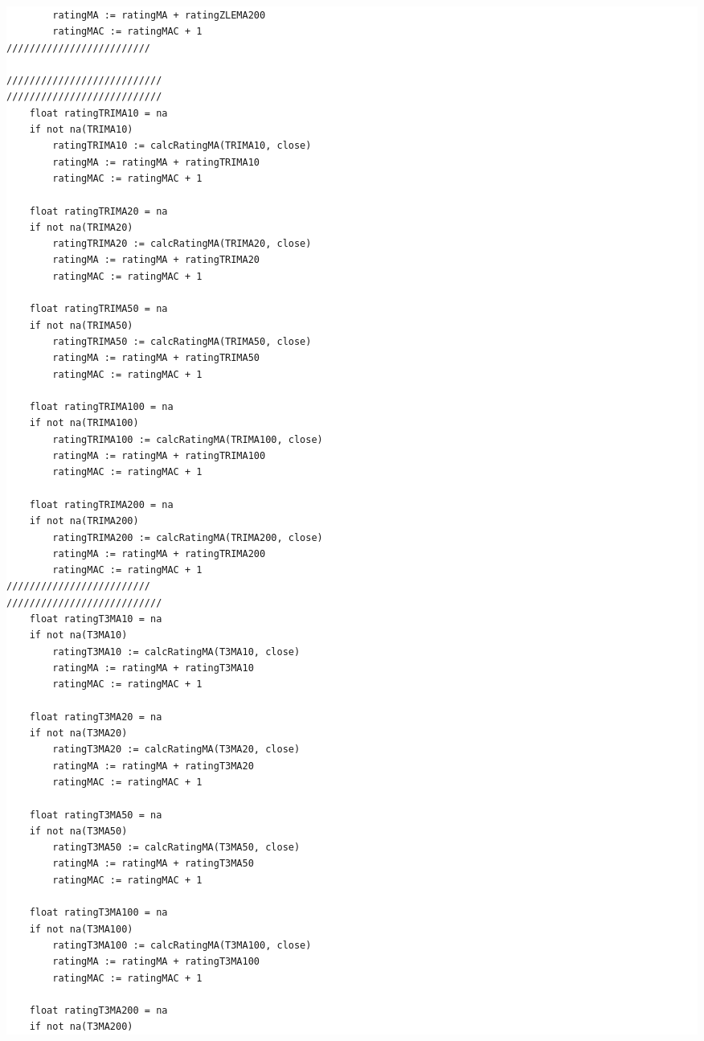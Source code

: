 ``` pinescript
        ratingMA := ratingMA + ratingZLEMA200
        ratingMAC := ratingMAC + 1
/////////////////////////

///////////////////////////
///////////////////////////
    float ratingTRIMA10 = na
    if not na(TRIMA10)
        ratingTRIMA10 := calcRatingMA(TRIMA10, close)
        ratingMA := ratingMA + ratingTRIMA10
        ratingMAC := ratingMAC + 1
        
    float ratingTRIMA20 = na
    if not na(TRIMA20)
        ratingTRIMA20 := calcRatingMA(TRIMA20, close)
        ratingMA := ratingMA + ratingTRIMA20
        ratingMAC := ratingMAC + 1
        
    float ratingTRIMA50 = na
    if not na(TRIMA50)
        ratingTRIMA50 := calcRatingMA(TRIMA50, close)
        ratingMA := ratingMA + ratingTRIMA50
        ratingMAC := ratingMAC + 1
        
    float ratingTRIMA100 = na
    if not na(TRIMA100)
        ratingTRIMA100 := calcRatingMA(TRIMA100, close)
        ratingMA := ratingMA + ratingTRIMA100
        ratingMAC := ratingMAC + 1

    float ratingTRIMA200 = na
    if not na(TRIMA200)
        ratingTRIMA200 := calcRatingMA(TRIMA200, close)
        ratingMA := ratingMA + ratingTRIMA200
        ratingMAC := ratingMAC + 1
/////////////////////////
///////////////////////////
    float ratingT3MA10 = na
    if not na(T3MA10)
        ratingT3MA10 := calcRatingMA(T3MA10, close)
        ratingMA := ratingMA + ratingT3MA10
        ratingMAC := ratingMAC + 1
        
    float ratingT3MA20 = na
    if not na(T3MA20)
        ratingT3MA20 := calcRatingMA(T3MA20, close)
        ratingMA := ratingMA + ratingT3MA20
        ratingMAC := ratingMAC + 1
        
    float ratingT3MA50 = na
    if not na(T3MA50)
        ratingT3MA50 := calcRatingMA(T3MA50, close)
        ratingMA := ratingMA + ratingT3MA50
        ratingMAC := ratingMAC + 1
        
    float ratingT3MA100 = na
    if not na(T3MA100)
        ratingT3MA100 := calcRatingMA(T3MA100, close)
        ratingMA := ratingMA + ratingT3MA100
        ratingMAC := ratingMAC + 1

    float ratingT3MA200 = na
    if not na(T3MA200)
```